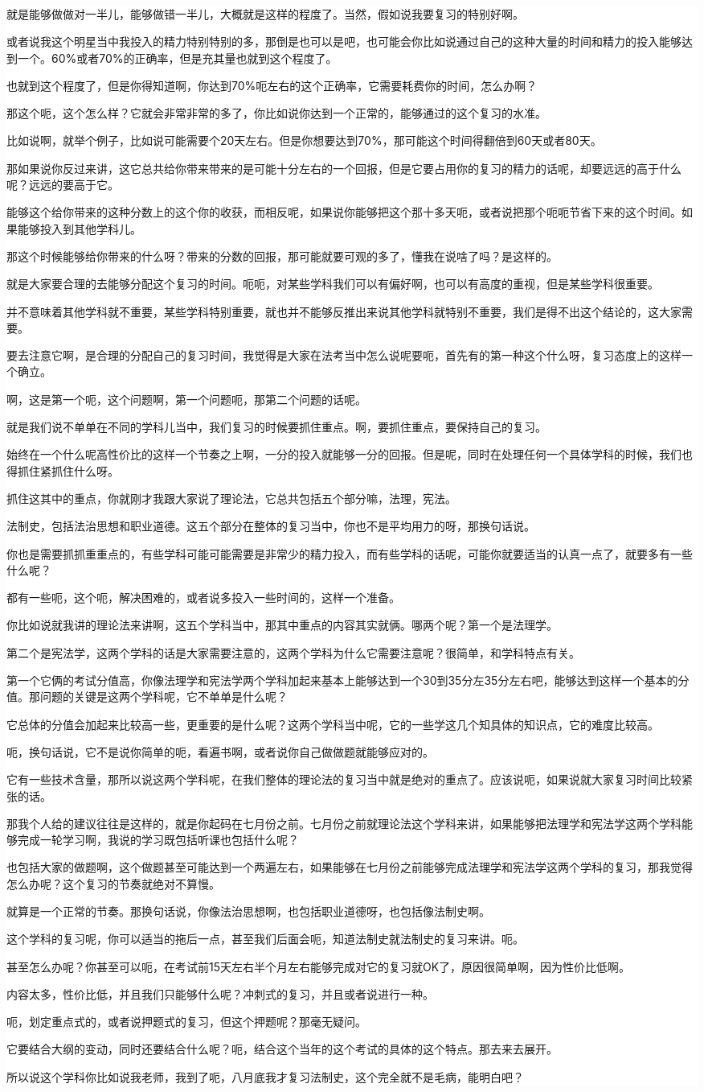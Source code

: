 就是能够做做对一半儿，能够做错一半儿，大概就是这样的程度了。当然，假如说我要复习的特别好啊。

或者说我这个明星当中我投入的精力特别特别的多，那倒是也可以是吧，也可能会你比如说通过自己的这种大量的时间和精力的投入能够达到一个。60%或者70%的正确率，但是充其量也就到这个程度了。

也就到这个程度了，但是你得知道啊，你达到70%呃左右的这个正确率，它需要耗费你的时间，怎么办啊？

那这个呃，这个怎么样？它就会非常非常的多了，你比如说你达到一个正常的，能够通过的这个复习的水准。

比如说啊，就举个例子，比如说可能需要个20天左右。但是你想要达到70%，那可能这个时间得翻倍到60天或者80天。

那如果说你反过来讲，这它总共给你带来带来的是可能十分左右的一个回报，但是它要占用你的复习的精力的话呢，却要远远的高于什么呢？远远的要高于它。

能够这个给你带来的这种分数上的这个你的收获，而相反呢，如果说你能够把这个那十多天呃，或者说把那个呃呃节省下来的这个时间。如果能够投入到其他学科儿。

那这个时候能够给你带来的什么呀？带来的分数的回报，那可能就要可观的多了，懂我在说啥了吗？是这样的。

就是大家要合理的去能够分配这个复习的时间。呃呃，对某些学科我们可以有偏好啊，也可以有高度的重视，但是某些学科很重要。

并不意味着其他学科就不重要，某些学科特别重要，就也并不能够反推出来说其他学科就特别不重要，我们是得不出这个结论的，这大家需要。

要去注意它啊，是合理的分配自己的复习时间，我觉得是大家在法考当中怎么说呢要呃，首先有的第一种这个什么呀，复习态度上的这样一个确立。

啊，这是第一个呃，这个问题啊，第一个问题呃，那第二个问题的话呢。

就是我们说不单单在不同的学科儿当中，我们复习的时候要抓住重点。啊，要抓住重点，要保持自己的复习。

始终在一个什么呢高性价比的这样一个节奏之上啊，一分的投入就能够一分的回报。但是呢，同时在处理任何一个具体学科的时候，我们也得抓住紧抓住什么呀。

抓住这其中的重点，你就刚才我跟大家说了理论法，它总共包括五个部分嘛，法理，宪法。

法制史，包括法治思想和职业道德。这五个部分在整体的复习当中，你也不是平均用力的呀，那换句话说。

你也是需要抓抓重重点的，有些学科可能可能需要是非常少的精力投入，而有些学科的话呢，可能你就要适当的认真一点了，就要多有一些什么呢？

都有一些呃，这个呃，解决困难的，或者说多投入一些时间的，这样一个准备。

你比如说就我讲的理论法来讲啊，这五个学科当中，那其中重点的内容其实就俩。哪两个呢？第一个是法理学。

第二个是宪法学，这两个学科的话是大家需要注意的，这两个学科为什么它需要注意呢？很简单，和学科特点有关。

第一个它俩的考试分值高，你像法理学和宪法学两个学科加起来基本上能够达到一个30到35分左35分左右吧，能够达到这样一个基本的分值。那问题的关键是这两个学科呢，它不单单是什么呢？

它总体的分值会加起来比较高一些，更重要的是什么呢？这两个学科当中呢，它的一些学这几个知具体的知识点，它的难度比较高。

呃，换句话说，它不是说你简单的呃，看遍书啊，或者说你自己做做题就能够应对的。

它有一些技术含量，那所以说这两个学科呢，在我们整体的理论法的复习当中就是绝对的重点了。应该说呃，如果说就大家复习时间比较紧张的话。

那我个人给的建议往往是这样的，就是你起码在七月份之前。七月份之前就理论法这个学科来讲，如果能够把法理学和宪法学这两个学科能够完成一轮学习啊，我说的学习既包括听课也包括什么呢？

也包括大家的做题啊，这个做题甚至可能达到一个两遍左右，如果能够在七月份之前能够完成法理学和宪法学这两个学科的复习，那我觉得怎么办呢？这个复习的节奏就绝对不算慢。

就算是一个正常的节奏。那换句话说，你像法治思想啊，也包括职业道德呀，也包括像法制史啊。

这个学科的复习呢，你可以适当的拖后一点，甚至我们后面会呃，知道法制史就法制史的复习来讲。呃。

甚至怎么办呢？你甚至可以呃，在考试前15天左右半个月左右能够完成对它的复习就OK了，原因很简单啊，因为性价比低啊。

内容太多，性价比低，并且我们只能够什么呢？冲刺式的复习，并且或者说进行一种。

呃，划定重点式的，或者说押题式的复习，但这个押题呢？那毫无疑问。

它要结合大纲的变动，同时还要结合什么呢？呃，结合这个当年的这个考试的具体的这个特点。那去来去展开。

所以说这个学科你比如说我老师，我到了呃，八月底我才复习法制史，这个完全就不是毛病，能明白吧？
